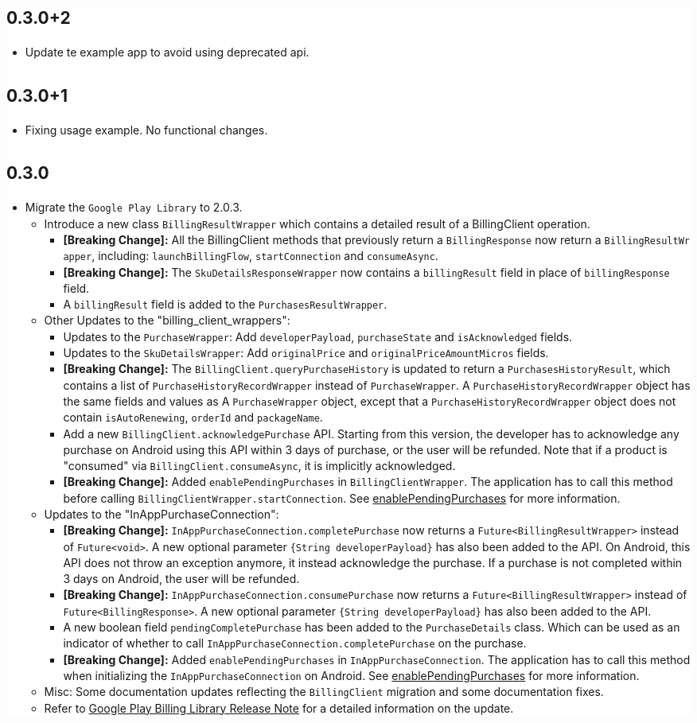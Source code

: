 ## 0.3.0+2

* Update te example app to avoid using deprecated api.

## 0.3.0+1

* Fixing usage example. No functional changes.

## 0.3.0

* Migrate the `Google Play Library` to 2.0.3.
     * Introduce a new class `BillingResultWrapper` which contains a detailed result of a BillingClient operation.
          * **[Breaking Change]:**  All the BillingClient methods that previously return a `BillingResponse` now return a `BillingResultWrapper`, including: `launchBillingFlow`, `startConnection` and `consumeAsync`.
          * **[Breaking Change]:**  The `SkuDetailsResponseWrapper` now contains a `billingResult` field in place of `billingResponse` field.
          * A `billingResult` field is added to the `PurchasesResultWrapper`.
     * Other Updates to the "billing_client_wrappers":
          * Updates to the `PurchaseWrapper`: Add `developerPayload`, `purchaseState` and `isAcknowledged` fields.
          * Updates to the `SkuDetailsWrapper`: Add `originalPrice` and `originalPriceAmountMicros` fields.
          * **[Breaking Change]:** The `BillingClient.queryPurchaseHistory` is updated to return a `PurchasesHistoryResult`, which contains a list of `PurchaseHistoryRecordWrapper` instead of `PurchaseWrapper`. A `PurchaseHistoryRecordWrapper` object has the same fields and values as A `PurchaseWrapper` object, except that a `PurchaseHistoryRecordWrapper` object does not contain `isAutoRenewing`, `orderId` and `packageName`.
          * Add a new `BillingClient.acknowledgePurchase` API. Starting from this version, the developer has to acknowledge any purchase on Android using this API within 3 days of purchase, or the user will be refunded. Note that if a product is "consumed" via `BillingClient.consumeAsync`, it is implicitly acknowledged.
          * **[Breaking Change]:**  Added `enablePendingPurchases` in `BillingClientWrapper`. The application has to call this method before calling `BillingClientWrapper.startConnection`. See [enablePendingPurchases](https://developer.android.com/reference/com/android/billingclient/api/BillingClient.Builder.html#enablependingpurchases) for more information.
     * Updates to the "InAppPurchaseConnection":
          * **[Breaking Change]:** `InAppPurchaseConnection.completePurchase` now returns a `Future<BillingResultWrapper>` instead of `Future<void>`. A new optional parameter `{String developerPayload}` has also been added to the API. On Android, this API does not throw an exception anymore, it instead acknowledge the purchase. If a purchase is not completed within 3 days on Android, the user will be refunded.
          * **[Breaking Change]:** `InAppPurchaseConnection.consumePurchase` now returns a `Future<BillingResultWrapper>` instead of `Future<BillingResponse>`. A new optional parameter `{String developerPayload}` has also been added to the API.
          * A new boolean field `pendingCompletePurchase` has been added to the `PurchaseDetails` class. Which can be used as an indicator of whether to call `InAppPurchaseConnection.completePurchase` on the purchase.
          * **[Breaking Change]:**  Added `enablePendingPurchases` in `InAppPurchaseConnection`. The application has to call this method when initializing the `InAppPurchaseConnection` on Android. See [enablePendingPurchases](https://developer.android.com/reference/com/android/billingclient/api/BillingClient.Builder.html#enablependingpurchases) for more information.
     * Misc: Some documentation updates reflecting the `BillingClient` migration and some documentation fixes.
     * Refer to [Google Play Billing Library Release Note](https://developer.android.com/google/play/billing/billing_library_releases_notes#release-2_0) for a detailed information on the update.
